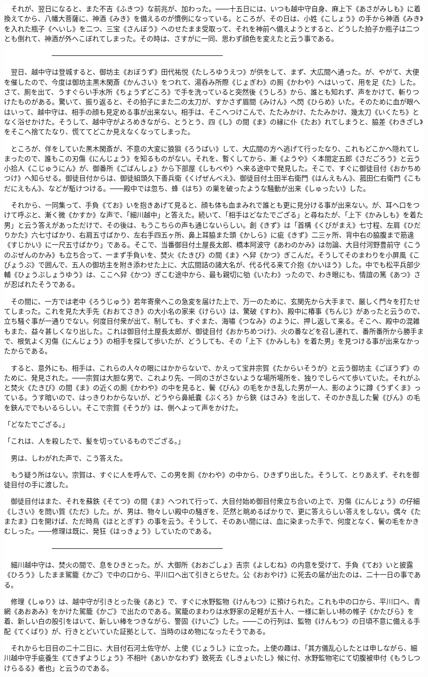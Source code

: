 　それが、翌日になると、また不吉《ふきつ》な前兆が、加わった。――十五日には、いつも越中守自身、麻上下《あさがみしも》に着換えてから、八幡大菩薩に、神酒《みき》を備えるのが慣例になっている。ところが、その日は、小姓《こしょう》の手から神酒《みき》を入れた瓶子《へいし》を二つ、三宝《さんぼう》へのせたまま受取って、それを神前へ備えようとすると、どうした拍子か瓶子は二つとも倒れて、神酒が外へこぼれてしまった。その時は、さすがに一同、思わず顔色を変えたと云う事である。



　　　　　　　―――――――――――――――――――――――――



　翌日、越中守は登城すると、御坊主《おぼうず》田代祐悦《たしろゆうえつ》が供をして、まず、大広間へ通った。が、やがて、大便を催したので、今度は御坊主黒木閑斎《かんさい》をつれて、湯呑み所際《じょぎわ》の厠《かわや》へはいって、用を足《た》した。さて、厠を出て、うすぐらい手水所《ちょうずどころ》で手を洗っていると突然後《うしろ》から、誰とも知れず、声をかけて、斬りつけたものがある。驚いて、振り返ると、その拍子にまた二の太刀が、すかさず眉間《みけん》へ閃《ひらめ》いた。そのために血が眼へはいって、越中守は、相手の顔も見定める事が出来ない。相手は、そこへつけこんで、たたみかけ、たたみかけ、幾太刀《いくたち》となく浴せかけた。そうして、越中守がよろめきながら、とうとう、四《し》の間《ま》の縁に仆《たお》れてしまうと、脇差《わきざし》をそこへ捨てたなり、慌ててどこか見えなくなってしまった。

　ところが、伴をしていた黒木閑斎が、不意の大変に狼狽《ろうばい》して、大広間の方へ逃げて行ったなり、これもどこかへ隠れてしまったので、誰もこの刃傷《にんじょう》を知るものがない。それを、暫くしてから、漸《ようや》く本間定五郎《さだごろう》と云う小拾人《こじゅうにん》が、御番所《ごばんしょ》から下部屋《しもべや》へ来る途中で発見した。そこで、すぐに御徒目付《おかちめつけ》へ知らせる。御徒目付からは、御徒組頭久下善兵衛《くげぜんべえ》、御徒目付土田半右衛門《はんえもん》、菰田仁右衛門《こもだにえもん》、などが駈けつける。――殿中では忽ち、蜂《はち》の巣を破ったような騒動が出来《しゅったい》した。

　それから、一同集って、手負《てお》いを抱きあげて見ると、顔も体も血まみれで誰とも更に見分ける事が出来ない。が、耳へ口をつけて呼ぶと、漸く微《かすか》な声で、「細川越中」と答えた。続いて、「相手はどなたでござる」と尋ねたが、「上下《かみしも》を着た男」と云う答えがあっただけで、その後は、もうこちらの声も通じないらしい。創《きず》は「首構《くびがまえ》七寸程、左肩《ひだりかた》六七寸ばかり、右肩五寸ばかり、左右手四五ヶ所、鼻上耳脇また頭《かしら》に疵《きず》二三ヶ所、背中右の脇腹まで筋違《すじかい》に一尺五寸ばかり」である。そこで、当番御目付土屋長太郎、橋本阿波守《あわのかみ》は勿論、大目付河野豊前守《こうのぶぜんのかみ》も立ち合って、一まず手負いを、焚火《たきび》の間《ま》へ舁《かつ》ぎこんだ。そうしてそのまわりを小屏風《こびょうぶ》で囲んで、五人の御坊主を附き添わせた上に、大広間詰の諸大名が、代る代る来て介抱《かいほう》した。中でも松平兵部少輔《ひょうぶしょうゆう》は、ここへ舁《かつ》ぎこむ途中から、最も親切に劬《いたわ》ったので、わき眼にも、情誼の篤《あつ》さが忍ばれたそうである。

　その間に、一方では老中《ろうじゅう》若年寄衆へこの急変を届けた上で、万一のために、玄関先から大手まで、厳しく門々を打たせてしまった。これを見た大手先《おおてさき》の大小名の家来《けらい》は、驚破《すわ》、殿中に椿事《ちんじ》があったと云うので、立ち騒ぐ事が一通りでない。何度目付衆が出て、制しても、すぐまた、海嘯《つなみ》のように、押し返して来る。そこへ、殿中の混雑もまた、益々甚しくなり出した。これは御目付土屋長太郎が、御徒目付《おかちめつけ》、火の番などを召し連れて、番所番所から勝手まで、根気よく刃傷《にんじょう》の相手を探して歩いたが、どうしても、その「上下《かみしも》を着た男」を見つける事が出来なかったからである。

　すると、意外にも、相手は、これらの人々の眼にはかからないで、かえって宝井宗賀《たからいそうが》と云う御坊主《ごぼうず》のために、発見された。――宗賀は大胆な男で、これより先、一同のさがさないような場所場所を、独りでしらべて歩いていた。それがふと焚火《たきび》の間《ま》の近くの厠《かわや》の中を見ると、鬢《びん》の毛をかき乱した男が一人、影のように蹲《うずくま》っている。うす暗いので、はっきりわからないが、どうやら鼻紙嚢《ぶくろ》から鋏《はさみ》を出して、そのかき乱した鬢《びん》の毛を鋏んででもいるらしい。そこで宗賀《そうが》は、側へよって声をかけた。

「どなたでござる。」

「これは、人を殺したで、髪を切っているものでござる。」

　男は、しわがれた声で、こう答えた。

　もう疑う所はない。宗賀は、すぐに人を呼んで、この男を厠《かわや》の中から、ひきずり出した。そうして、とりあえず、それを御徒目付の手に渡した。

　御徒目付はまた、それを蘇鉄《そてつ》の間《ま》へつれて行って、大目付始め御目付衆立ち合いの上で、刃傷《にんじょう》の仔細《しさい》を問い質《ただ》した。が、男は、物々しい殿中の騒ぎを、茫然と眺めるばかりで、更に答えらしい答えをしない。偶々《たまたま》口を開けば、ただ時鳥《ほととぎす》の事を云う。そうして、そのあい間には、血に染まった手で、何度となく、鬢の毛をかきむしった。――修理は既に、発狂《はっきょう》していたのである。



　　　　　　　―――――――――――――――――――――――――



　細川越中守は、焚火の間で、息をひきとった。が、大御所《おおごしょ》吉宗《よしむね》の内意を受けて、手負《てお》いと披露《ひろう》したまま駕籠《かご》で中の口から、平川口へ出て引きとらせた。公《おおやけ》に死去の届が出たのは、二十一日の事である。

　修理《しゅり》は、越中守が引きとった後《あと》で、すぐに水野監物《けんもつ》に預けられた。これも中の口から、平川口へ、青網《あおあみ》をかけた駕籠《かご》で出たのである。駕籠のまわりは水野家の足軽が五十人、一様に新しい柿の帷子《かたびら》を着、新しい白の股引をはいて、新しい棒をつきながら、警固《けいご》した。――この行列は、監物《けんもつ》の日頃不意に備える手配《てくばり》が、行きとどいていた証拠として、当時のほめ物になったそうである。

　それから七日目の二十二日に、大目付石河土佐守が、上使《じょうし》に立った。上使の趣は、「其方儀乱心したとは申しながら、細川越中守手疵養生《てきずようじょう》不相叶《あいかなわず》致死去《しきょいたし》候に付、水野監物宅にて切腹被申付《もうしつけらるる》者也」と云うのである。
